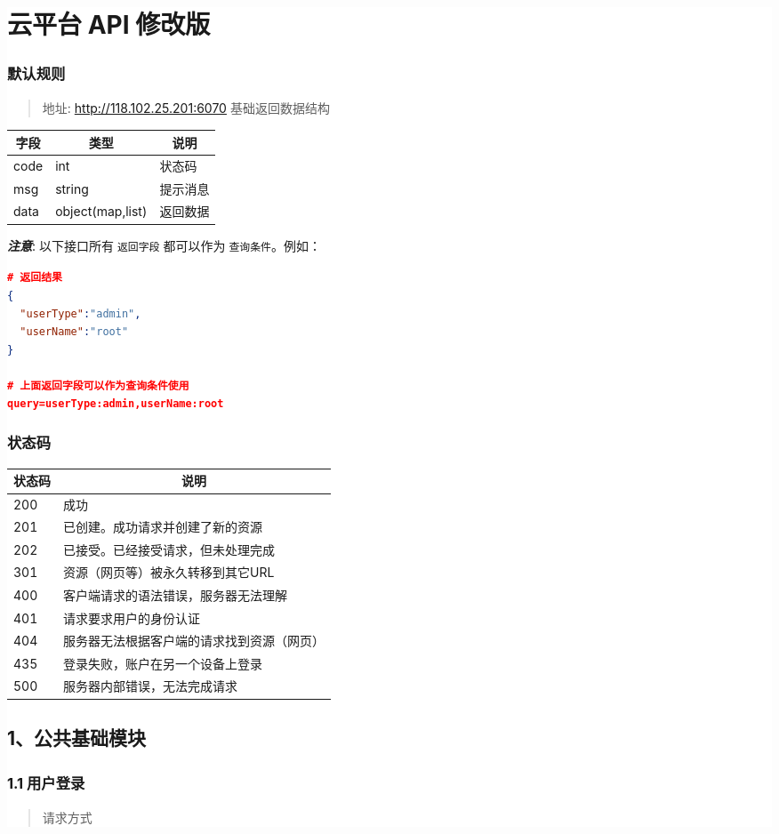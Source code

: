 # 云平台 API 修改版

### 默认规则
> 地址:  http://118.102.25.201:6070
> 基础返回数据结构

| 字段 | 类型             | 说明     |
| ---- | ---------------- | -------- |
| code | int              | 状态码   |
| msg  | string           | 提示消息 |
| data | object(map,list) | 返回数据 |

__*注意*__: 以下接口所有 `返回字段` 都可以作为 `查询条件`。例如：

```json
# 返回结果
{
  "userType":"admin",
  "userName":"root"
}

# 上面返回字段可以作为查询条件使用
query=userType:admin,userName:root
```

### 状态码

| 状态码 | 说明                                       |
| ------ | ------------------------------------------ |
| 200    | 成功                                       |
| 201    | 已创建。成功请求并创建了新的资源           |
| 202    | 已接受。已经接受请求，但未处理完成         |
| 301    | 资源（网页等）被永久转移到其它URL          |
| 400    | 客户端请求的语法错误，服务器无法理解       |
| 401    | 请求要求用户的身份认证                     |
| 404    | 服务器无法根据客户端的请求找到资源（网页） |
| 435    | 登录失败，账户在另一个设备上登录           |
| 500    | 服务器内部错误，无法完成请求               |


## 1、公共基础模块
### 1.1 用户登录
> 请求方式
